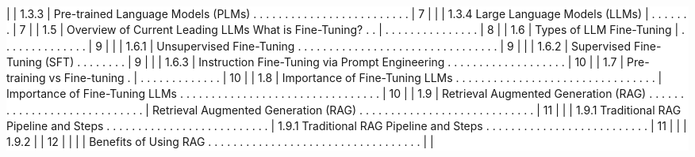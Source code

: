 |                                            | 1.3.3                                                                                                                                                                                         | Pre-trained Language Models (PLMs) . . . . . . . . . . . . . . . . . . . . . . . . .                                                                                                          | 7     |
|                                            | 1.3.4 Large Language Models (LLMs)                                                                                                                                                            | . . . . . . .                                                                                                                                                                                 | 7     |
| 1.5                                        | Overview of Current Leading LLMs What is Fine-Tuning? . .                                                                                                                                     | . . . . . . . . . . . . . . .                                                                                                                                                                 | 8     |
| 1.6                                        | Types of LLM Fine-Tuning                                                                                                                                                                      | . . . . . . . . . . . . . .                                                                                                                                                                   | 9     |
|                                            | 1.6.1                                                                                                                                                                                         | Unsupervised Fine-Tuning . . . . . . . . . . . . . . . . . . . . . . . . . . . . . . . .                                                                                                      | 9     |
|                                            | 1.6.2                                                                                                                                                                                         | Supervised Fine-Tuning (SFT) . . . . . . . .                                                                                                                                                  | 9     |
|                                            | 1.6.3                                                                                                                                                                                         | Instruction Fine-Tuning via Prompt Engineering . . . . . . . . . . . . . . . . . . .                                                                                                          | 10    |
| 1.7                                        | Pre-training vs Fine-tuning .                                                                                                                                                                 | . . . . . . . . . . . . .                                                                                                                                                                     | 10    |
| 1.8                                        | Importance of Fine-Tuning LLMs . . . . . . . . . . . . . . . . . . . . . . . . . . . . . . . .                                                                                                | Importance of Fine-Tuning LLMs . . . . . . . . . . . . . . . . . . . . . . . . . . . . . . . .                                                                                                | 10    |
| 1.9                                        | Retrieval Augmented Generation (RAG) . . . . . . . . . . . . . . . . . . . . . . . . . . . .                                                                                                  | Retrieval Augmented Generation (RAG) . . . . . . . . . . . . . . . . . . . . . . . . . . . .                                                                                                  | 11    |
|                                            | 1.9.1 Traditional RAG Pipeline and Steps . . . . . . . . . . . . . . . . . . . . . . . . . .                                                                                                  | 1.9.1 Traditional RAG Pipeline and Steps . . . . . . . . . . . . . . . . . . . . . . . . . .                                                                                                  | 11    |
|                                            | 1.9.2                                                                                                                                                                                         |                                                                                                                                                                                               | 12    |
|                                            |                                                                                                                                                                                               | Benefits of Using RAG . . . . . . . . . . . . . . . . . . . . . . . . . . . . . . . . . .                                                                                                     |       |